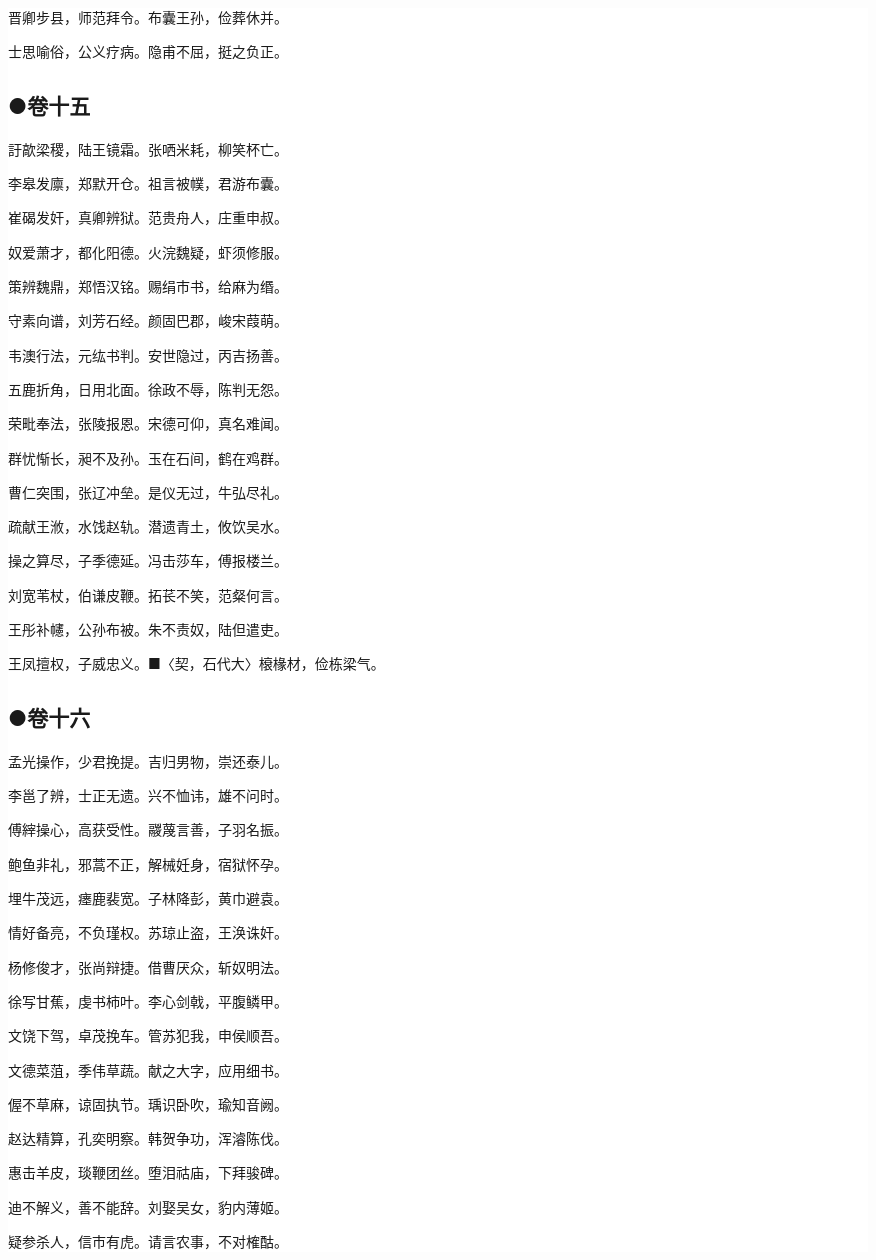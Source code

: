 晋卿步县，师范拜令。布囊王孙，俭葬休并。  

士思喻俗，公义疗病。隐甫不屈，挺之负正。  

## ●卷十五  

訏歊梁稷，陆王镜霜。张哂米耗，柳笑杯亡。  

李皋发廪，郑默开仓。祖言被幞，君游布囊。  

崔碣发奸，真卿辨狱。范贵舟人，庄重申叔。  

奴爱萧才，都化阳德。火浣魏疑，虾须修服。  

策辨魏鼎，郑悟汉铭。赐绢市书，给麻为缗。  

守素向谱，刘芳石经。颜固巴郡，峻宋葭萌。  

韦澳行法，元纮书判。安世隐过，丙吉扬善。  

五鹿折角，日用北面。徐政不辱，陈判无怨。  

荣毗奉法，张陵报恩。宋德可仰，真名难闻。  

群忧惭长，昶不及孙。玉在石间，鹤在鸡群。  

曹仁突围，张辽冲垒。是仪无过，牛弘尽礼。  

疏献王浟，水饯赵轨。潜遗青土，攸饮吴水。  

操之算尽，子季德延。冯击莎车，傅报楼兰。  

刘宽苇杖，伯谦皮鞭。拓苌不笑，范粲何言。  

王彤补幰，公孙布被。朱不责奴，陆但遣吏。  

王凤擅权，子威忠义。■〈契，石代大〉榱椽材，俭栋梁气。  

## ●卷十六  

孟光操作，少君挽提。吉归男物，崇还泰儿。  

李邕了辨，士正无遗。兴不恤讳，雄不问时。  

傅縡操心，高获受性。鬷蔑言善，子羽名振。  

鲍鱼非礼，邪蒿不正，解械妊身，宿狱怀孕。  

埋牛茂远，瘗鹿裴宽。子林降彭，黄巾避袁。  

情好备亮，不负瑾权。苏琼止盗，王涣诛奸。  

杨修俊才，张尚辩捷。借曹厌众，斩奴明法。  

徐写甘蕉，虔书柿叶。李心剑戟，平腹鳞甲。  

文饶下驾，卓茂挽车。管苏犯我，申侯顺吾。  

文德菜菹，季伟草蔬。献之大字，应用细书。  

偓不草麻，谅固执节。瑀识卧吹，瑜知音阙。  

赵达精算，孔奕明察。韩贺争功，浑濬陈伐。  

惠击羊皮，琰鞭团丝。堕泪祜庙，下拜骏碑。  

迪不解义，善不能辞。刘娶吴女，豹内薄姬。  

疑参杀人，信市有虎。请言农事，不对榷酤。  
